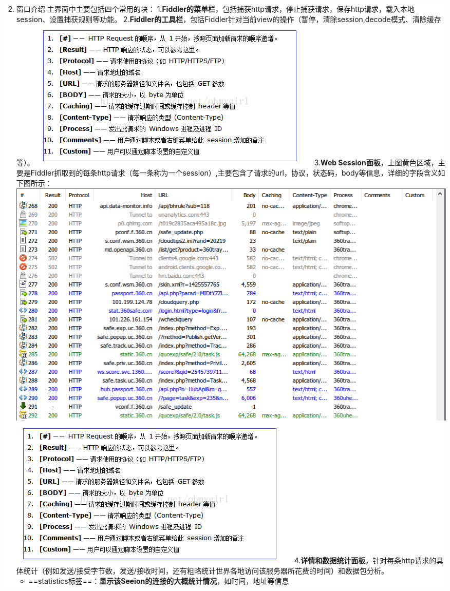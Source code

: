 2. 窗口介绍
   主界面中主要包括四个常用的块：
     1.**Fiddler的菜单栏**，包括捕获http请求，停止捕获请求，保存http请求，载入本地session、设置捕获规则等功能。
     2.**Fiddler的工具栏**，包括Fiddler针对当前view的操作（暂停，清除session,decode模式、清除缓存等）。
     ![Session](../images/o_状态.png)
     3.**Web Session面板**，上图黄色区域，主要是Fiddler抓取到的每条http请求（每一条称为一个session）,主要包含了请求的url，协议，状态码，body等信息，详细的字段含义如下图所示：
   ![Session](../images/o_session.png)
   ![Session](../images/o_状态.png)
   4.**详情和数据统计面板**，针对每条http请求的具体统计（例如发送/接受字节数，发送/接收时间，还有粗略统计世界各地访问该服务器所花费的时间）和数据包分析。
   - ==statistics标签==：**显示该Seeion的连接的大概统计情况**，如时间，地址等信息